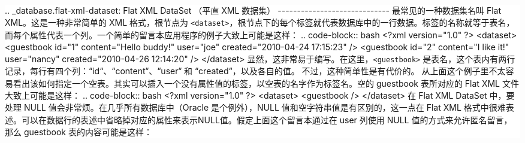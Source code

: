 </tr>
<tr class="odd">
<td>.. _database.flat-xml-dataset:</td>
</tr>
<tr class="even">
<td>Flat XML DataSet （平直 XML 数据集）</td>
</tr>
<tr class="odd">
<td>-----------------------------</td>
</tr>
<tr class="even">
<td>最常见的一种数据集名叫 Flat XML。这是一种非常简单的 XML 格式，根节点为 <code>&lt;dataset&gt;</code>，根节点下的每个标签就代表数据库中的一行数据。标签的名称就等于表名，而每个属性代表一个列。一个简单的留言本应用程序的例子大致上可能是这样：</td>
</tr>
<tr class="odd">
<td>.. code-block:: bash</td>
</tr>
<tr class="even">
<td>&lt;?xml version=&quot;1.0&quot; ?&gt;</td>
</tr>
<tr class="odd">
<td>&lt;dataset&gt;</td>
</tr>
<tr class="even">
<td>&lt;guestbook id=&quot;1&quot; content=&quot;Hello buddy!&quot; user=&quot;joe&quot; created=&quot;2010-04-24 17:15:23&quot; /&gt;</td>
</tr>
<tr class="odd">
<td>&lt;guestbook id=&quot;2&quot; content=&quot;I like it!&quot; user=&quot;nancy&quot; created=&quot;2010-04-26 12:14:20&quot; /&gt;</td>
</tr>
<tr class="even">
<td>&lt;/dataset&gt;</td>
</tr>
<tr class="odd">
<td>显然，这非常易于编写。在这里，<code>&lt;guestbook&gt;</code> 是表名，这个表内有两行记录，每行有四个列：“id“、“content“、“user“ 和 “created“，以及各自的值。</td>
</tr>
<tr class="even">
<td>不过，这种简单性是有代价的。</td>
</tr>
<tr class="odd">
<td>从上面这个例子里不太容易看出该如何指定一个空表。其实可以插入一个没有属性值的标签，以空表的名字作为标签名。空的 guestbook 表所对应的 Flat XML 文件大致上可能是这样：</td>
</tr>
<tr class="even">
<td>.. code-block:: bash</td>
</tr>
<tr class="odd">
<td>&lt;?xml version=&quot;1.0&quot; ?&gt;</td>
</tr>
<tr class="even">
<td>&lt;dataset&gt;</td>
</tr>
<tr class="odd">
<td>&lt;guestbook /&gt;</td>
</tr>
<tr class="even">
<td>&lt;/dataset&gt;</td>
</tr>
<tr class="odd">
<td>在 Flat XML DataSet 中，要处理 NULL 值会非常烦。在几乎所有数据库中（Oracle 是个例外），NULL 值和空字符串值是有区别的，这一点在 Flat XML 格式中很难表述。可以在数据行的表述中省略掉对应的属性来表示NULL值。假定上面这个留言本通过在 user 列使用 NULL 值的方式来允许匿名留言，那么 guestbook 表的内容可能是这样：</td>
</tr>